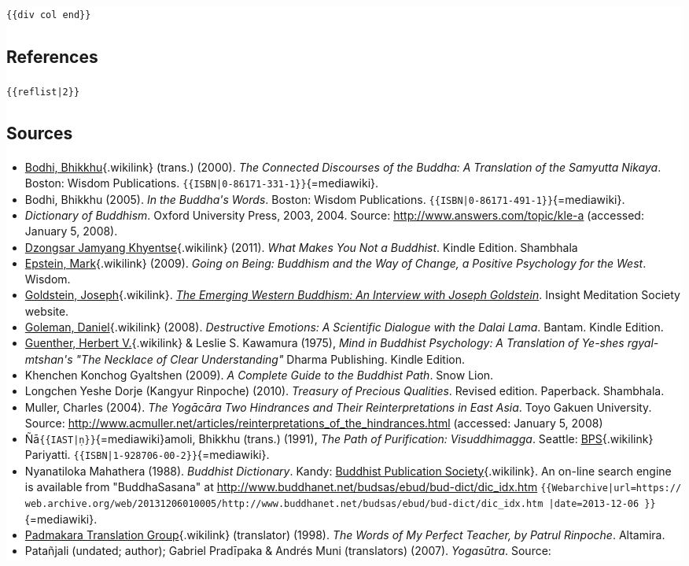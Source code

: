 ```{=mediawiki}
{{div col end}}
```
## References

```{=mediawiki}
{{reflist|2}}
```
## Sources

- [Bodhi, Bhikkhu](Bhikkhu_Bodhi "Bodhi, Bhikkhu"){.wikilink} (trans.)
  (2000). *The Connected Discourses of the Buddha: A Translation of the
  Samyutta Nikaya*. Boston: Wisdom Publications.
  `{{ISBN|0-86171-331-1}}`{=mediawiki}.
- Bodhi, Bhikkhu (2005). *In the Buddha\'s Words*. Boston: Wisdom
  Publications. `{{ISBN|0-86171-491-1}}`{=mediawiki}.
- *Dictionary of Buddhism*. Oxford University Press, 2003, 2004. Source:
  <http://www.answers.com/topic/kle-a> (accessed: January 5, 2008).
- [Dzongsar Jamyang
  Khyentse](Dzongsar_Jamyang_Khyentse_Rinpoche "Dzongsar Jamyang Khyentse"){.wikilink}
  (2011). *What Makes You Not a Buddhist*. Kindle Edition. Shambhala
- [Epstein, Mark](Mark_Epstein "Epstein, Mark"){.wikilink} (2009).
  *Going on Being: Buddhism and the Way of Change, a Positive Psychology
  for the West*. Wisdom.
- [Goldstein,
  Joseph](Joseph_Goldstein_(writer) "Goldstein, Joseph"){.wikilink}.
  *[The Emerging Western Buddhism: An Interview with Joseph
  Goldstein](https://web.archive.org/web/20110928044437/http://www.dharma.org/ims/ai_news_jg_interview.html)*.
  Insight Meditation Society website.
- [Goleman, Daniel](Daniel_Goleman "Goleman, Daniel"){.wikilink} (2008).
  *Destructive Emotions: A Scientific Dialogue with the Dalai Lama*.
  Bantam. Kindle Edition.
- [Guenther, Herbert
  V.](Herbert_V._Guenther "Guenther, Herbert V."){.wikilink} & Leslie S.
  Kawamura (1975), *Mind in Buddhist Psychology: A Translation of
  Ye-shes rgyal-mtshan\'s \"The Necklace of Clear Understanding\"*
  Dharma Publishing. Kindle Edition.
- Khenchen Konchog Gyaltshen (2009). *A Complete Guide to the Buddhist
  Path*. Snow Lion.
- Longchen Yeshe Dorje (Kangyur Rinpoche) (2010). *Treasury of Precious
  Qualities*. Revised edition. Paperback. Shambhala.
- Muller, Charles (2004). *The Yogācāra Two Hindrances and Their
  Reinterpretations in East Asia*. Toyo Gakuen University. Source:
  <http://www.acmuller.net/articles/reinterpretations_of_the_hindrances.html>
  (accessed: January 5, 2008)
- Ñā`{{IAST|ṇ}}`{=mediawiki}amoli, Bhikkhu (trans.) (1991), *The Path of
  Purification: Visuddhimagga*. Seattle:
  [BPS](Buddhist_Publication_Society "BPS"){.wikilink} Pariyatti.
  `{{ISBN|1-928706-00-2}}`{=mediawiki}.
- Nyanatiloka Mahathera (1988). *Buddhist Dictionary*. Kandy: [Buddhist
  Publication
  Society](Buddhist_Publication_Society "Buddhist Publication Society"){.wikilink}.
  An on-line search engine is available from \"BuddhaSasana\" at
  <http://www.buddhanet.net/budsas/ebud/bud-dict/dic_idx.htm>
  `{{Webarchive|url=https://web.archive.org/web/20131206010005/http://www.buddhanet.net/budsas/ebud/bud-dict/dic_idx.htm |date=2013-12-06 }}`{=mediawiki}.
- [Padmakara Translation
  Group](Padmakara_Translation_Group "Padmakara Translation Group"){.wikilink}
  (translator) (1998). *The Words of My Perfect Teacher, by Patrul
  Rinpoche*. Altamira.
- Patañjali (undated; author); Gabriel Pradīpaka & Andrés Muni
  (translators) (2007). *Yogasūtra*. Source: